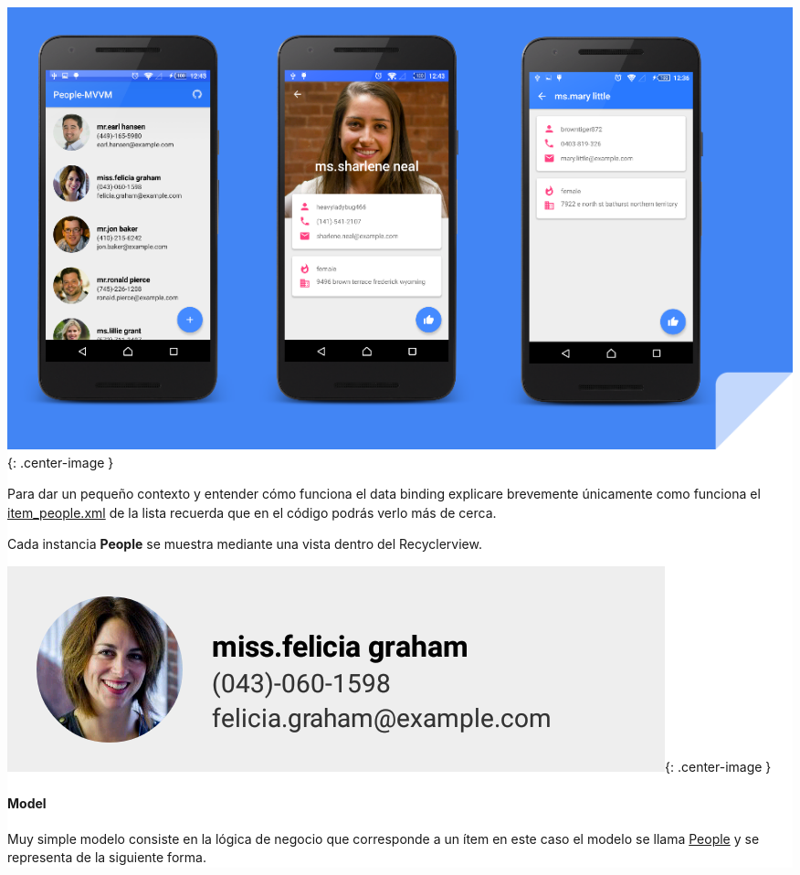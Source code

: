 ![people](/images/2015/12/people.png){: .center-image }

Para dar un pequeño contexto y entender cómo funciona el data binding explicare brevemente únicamente como funciona el [item_people.xml](https://github.com/erikjhordan-rey/People-MVVM/blob/master/app/src/main/res/layout/item_people.xm) de la lista recuerda que en el código podrás verlo más de cerca.

Cada instancia **People** se muestra mediante una vista dentro del Recyclerview.

![item_people](/images/2015/12/item_people.png){: .center-image }

#### Model

Muy simple modelo consiste en la lógica de negocio que corresponde a un ítem en este caso el modelo se llama [People](https://github.com/erikjhordan-rey/People-MVVM/blob/master/app/src/main/java/com/example/jhordan/people_mvvm/model/People.java)  y se representa de la siguiente forma.
